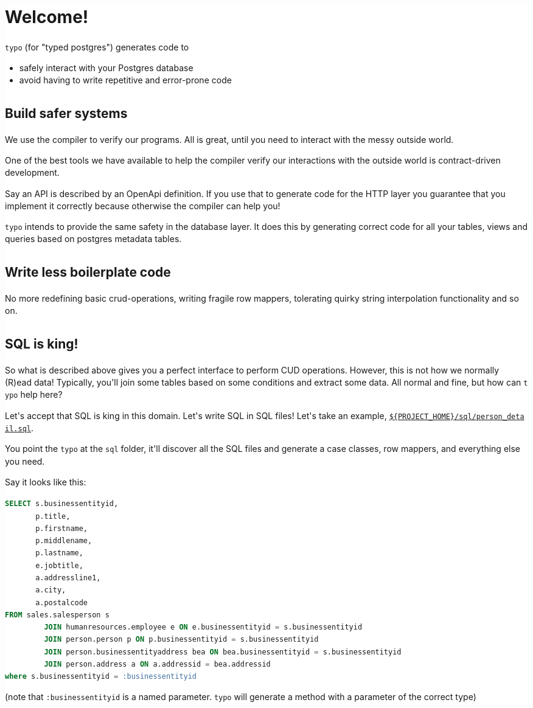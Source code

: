 # Welcome!

`typo` (for "typed postgres") generates code to 
- safely interact with your Postgres database
- avoid having to write repetitive and error-prone code

## Build safer systems

We use the compiler to verify our programs. All is great, until you need to interact with the messy outside world.

One of the best tools we have available to help the compiler verify our interactions with the outside world is contract-driven development.

Say an API is described by an OpenApi definition.
If you use that to generate code for the HTTP layer you guarantee that you implement it correctly because otherwise the compiler can help you!

`typo` intends to provide the same safety in the database layer. 
It does this by generating correct code for all your tables, views and queries based on postgres metadata tables.

## Write less boilerplate code

No more redefining basic crud-operations, writing fragile row mappers, tolerating quirky string interpolation functionality and so on.

## SQL is king!

So what is described above gives you a perfect interface to perform CUD operations. 
However, this is not how we normally (R)ead data!
Typically, you'll join some tables based on some conditions and extract some data. All normal and fine, but how can `typo` help here?

Let's accept that SQL is king in this domain. Let's write SQL in SQL files! 
Let's take an example, [`${PROJECT_HOME}/sql/person_detail.sql`](adventureworks_sql/person_detail.sql).

You point the `typo` at the `sql` folder, it'll discover all the SQL files and generate a case classes, row mappers, and everything else you need.

Say it looks like this:
```sql
SELECT s.businessentityid,
       p.title,
       p.firstname,
       p.middlename,
       p.lastname,
       e.jobtitle,
       a.addressline1,
       a.city,
       a.postalcode
FROM sales.salesperson s
         JOIN humanresources.employee e ON e.businessentityid = s.businessentityid
         JOIN person.person p ON p.businessentityid = s.businessentityid
         JOIN person.businessentityaddress bea ON bea.businessentityid = s.businessentityid
         JOIN person.address a ON a.addressid = bea.addressid
where s.businessentityid = :businessentityid
```
(note that `:businessentityid` is a named parameter. `typo` will generate a method with a parameter of the correct type)
